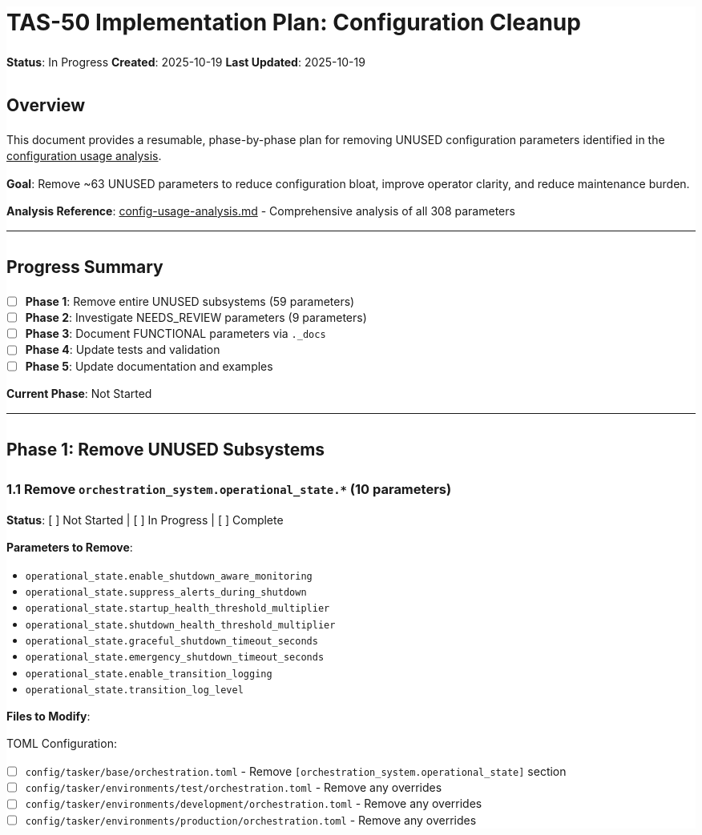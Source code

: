 # TAS-50 Implementation Plan: Configuration Cleanup

**Status**: In Progress
**Created**: 2025-10-19
**Last Updated**: 2025-10-19

## Overview

This document provides a resumable, phase-by-phase plan for removing UNUSED configuration parameters identified in the [configuration usage analysis](./config-usage-analysis.md).

**Goal**: Remove ~63 UNUSED parameters to reduce configuration bloat, improve operator clarity, and reduce maintenance burden.

**Analysis Reference**: [config-usage-analysis.md](./config-usage-analysis.md) - Comprehensive analysis of all 308 parameters

---

## Progress Summary

- [ ] **Phase 1**: Remove entire UNUSED subsystems (59 parameters)
- [ ] **Phase 2**: Investigate NEEDS_REVIEW parameters (9 parameters)
- [ ] **Phase 3**: Document FUNCTIONAL parameters via `._docs`
- [ ] **Phase 4**: Update tests and validation
- [ ] **Phase 5**: Update documentation and examples

**Current Phase**: Not Started

---

## Phase 1: Remove UNUSED Subsystems

### 1.1 Remove `orchestration_system.operational_state.*` (10 parameters)

**Status**: [ ] Not Started | [ ] In Progress | [ ] Complete

**Parameters to Remove**:
- `operational_state.enable_shutdown_aware_monitoring`
- `operational_state.suppress_alerts_during_shutdown`
- `operational_state.startup_health_threshold_multiplier`
- `operational_state.shutdown_health_threshold_multiplier`
- `operational_state.graceful_shutdown_timeout_seconds`
- `operational_state.emergency_shutdown_timeout_seconds`
- `operational_state.enable_transition_logging`
- `operational_state.transition_log_level`

**Files to Modify**:

TOML Configuration:
- [ ] `config/tasker/base/orchestration.toml` - Remove `[orchestration_system.operational_state]` section
- [ ] `config/tasker/environments/test/orchestration.toml` - Remove any overrides
- [ ] `config/tasker/environments/development/orchestration.toml` - Remove any overrides
- [ ] `config/tasker/environments/production/orchestration.toml` - Remove any overrides
